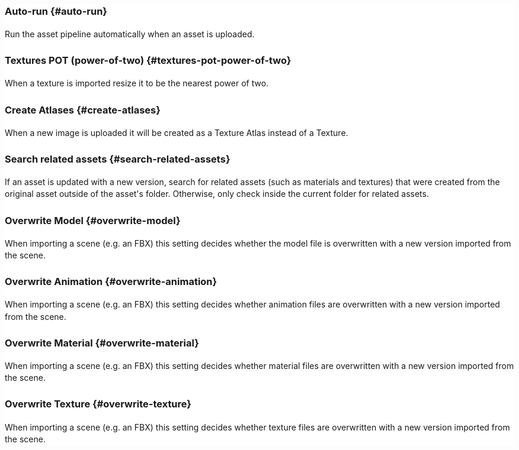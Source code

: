 ### Auto-run {#auto-run}

Run the asset pipeline automatically when an asset is uploaded.

### Textures POT (power-of-two) {#textures-pot-power-of-two}

When a texture is imported resize it to be the nearest power of two.

### Create Atlases {#create-atlases}

When a new image is uploaded it will be created as a Texture Atlas instead of a Texture.

### Search related assets {#search-related-assets}

If an asset is updated with a new version, search for related assets (such as materials and textures) that were created from the original asset outside of the asset's folder. Otherwise, only check inside the current folder for related assets.

### Overwrite Model {#overwrite-model}

When importing a scene (e.g. an FBX) this setting decides whether the model file is overwritten with a new version imported from the scene.

### Overwrite Animation {#overwrite-animation}

When importing a scene (e.g. an FBX) this setting decides whether animation files are overwritten with a new version imported from the scene.

### Overwrite Material {#overwrite-material}

When importing a scene (e.g. an FBX) this setting decides whether material files are overwritten with a new version imported from the scene.

### Overwrite Texture {#overwrite-texture}

When importing a scene (e.g. an FBX) this setting decides whether texture files are overwritten with a new version imported from the scene.

[1]: /user-manual/editor/toolbar
[3]: /user-manual/assets/types/cubemap
[5]: https://developer.nvidia.com/gpugems/gpugems3/part-iv-image-effects/chapter-24-importance-being-linear
[6]: /user-manual/editor/launch-page/loading-screen
[7]: /user-manual/scenes/components/model
[8]: /user-manual/scenes/components/element
[9]: /user-manual/graphics/advanced-rendering/batching
[10]: /user-manual/graphics/layers/
[11]: /user-manual/user-interface/localization
[13]: /user-manual/graphics/lighting/runtime-lightmaps/#soft-directional-light
[14]: /user-manual/graphics/lighting/runtime-lightmaps/#baking-an-environment-light
[15]: /user-manual/graphics/lighting/runtime-lightmaps
